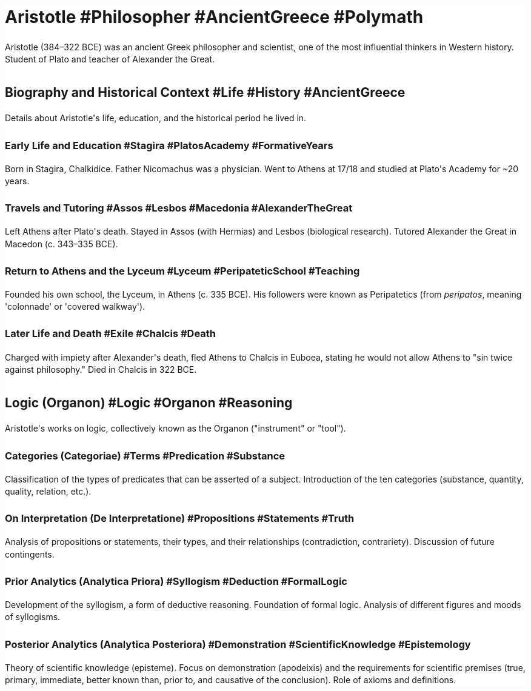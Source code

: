 # Aristotle #Philosopher #AncientGreece #Polymath
Aristotle (384–322 BCE) was an ancient Greek philosopher and scientist, one of the most influential thinkers in Western history. Student of Plato and teacher of Alexander the Great.

## Biography and Historical Context #Life #History #AncientGreece
Details about Aristotle's life, education, and the historical period he lived in.

### Early Life and Education #Stagira #PlatosAcademy #FormativeYears
Born in Stagira, Chalkidice. Father Nicomachus was a physician. Went to Athens at 17/18 and studied at Plato's Academy for ~20 years.

### Travels and Tutoring #Assos #Lesbos #Macedonia #AlexanderTheGreat
Left Athens after Plato's death. Stayed in Assos (with Hermias) and Lesbos (biological research). Tutored Alexander the Great in Macedon (c. 343–335 BCE).

### Return to Athens and the Lyceum #Lyceum #PeripateticSchool #Teaching
Founded his own school, the Lyceum, in Athens (c. 335 BCE). His followers were known as Peripatetics (from *peripatos*, meaning 'colonnade' or 'covered walkway').

### Later Life and Death #Exile #Chalcis #Death
Charged with impiety after Alexander's death, fled Athens to Chalcis in Euboea, stating he would not allow Athens to "sin twice against philosophy." Died in Chalcis in 322 BCE.

## Logic (Organon) #Logic #Organon #Reasoning
Aristotle's works on logic, collectively known as the Organon ("instrument" or "tool").

### Categories (Categoriae) #Terms #Predication #Substance
Classification of the types of predicates that can be asserted of a subject. Introduction of the ten categories (substance, quantity, quality, relation, etc.).

### On Interpretation (De Interpretatione) #Propositions #Statements #Truth
Analysis of propositions or statements, their types, and their relationships (contradiction, contrariety). Discussion of future contingents.

### Prior Analytics (Analytica Priora) #Syllogism #Deduction #FormalLogic
Development of the syllogism, a form of deductive reasoning. Foundation of formal logic. Analysis of different figures and moods of syllogisms.

### Posterior Analytics (Analytica Posteriora) #Demonstration #ScientificKnowledge #Epistemology
Theory of scientific knowledge (episteme). Focus on demonstration (apodeixis) and the requirements for scientific premises (true, primary, immediate, better known than, prior to, and causative of the conclusion). Role of axioms and definitions.
